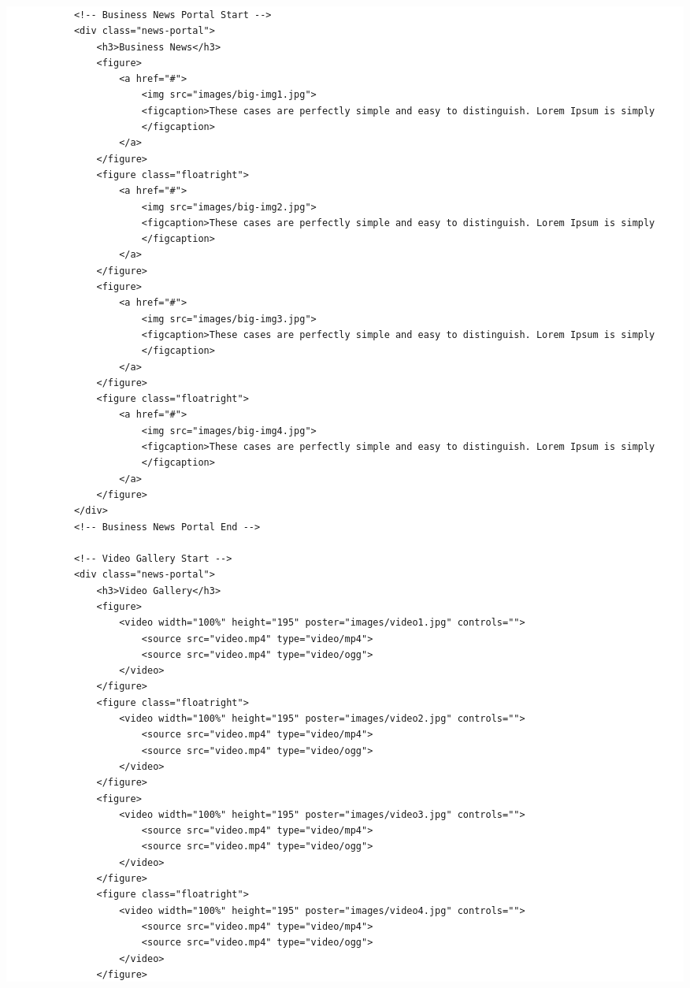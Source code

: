 
				<!-- Business News Portal Start -->
				<div class="news-portal">
					<h3>Business News</h3>
					<figure>
						<a href="#">
							<img src="images/big-img1.jpg">
							<figcaption>These cases are perfectly simple and easy to distinguish. Lorem Ipsum is simply
							</figcaption>
						</a>
					</figure>
					<figure class="floatright">
						<a href="#">
							<img src="images/big-img2.jpg">
							<figcaption>These cases are perfectly simple and easy to distinguish. Lorem Ipsum is simply
							</figcaption>
						</a>
					</figure>
					<figure>
						<a href="#">
							<img src="images/big-img3.jpg">
							<figcaption>These cases are perfectly simple and easy to distinguish. Lorem Ipsum is simply
							</figcaption>
						</a>
					</figure>
					<figure class="floatright">
						<a href="#">
							<img src="images/big-img4.jpg">
							<figcaption>These cases are perfectly simple and easy to distinguish. Lorem Ipsum is simply
							</figcaption>
						</a>
					</figure>
				</div>
				<!-- Business News Portal End -->

				<!-- Video Gallery Start -->
				<div class="news-portal">
					<h3>Video Gallery</h3>
					<figure>
						<video width="100%" height="195" poster="images/video1.jpg" controls="">
							<source src="video.mp4" type="video/mp4">
							<source src="video.mp4" type="video/ogg">
						</video>
					</figure>
					<figure class="floatright">
						<video width="100%" height="195" poster="images/video2.jpg" controls="">
							<source src="video.mp4" type="video/mp4">
							<source src="video.mp4" type="video/ogg">
						</video>
					</figure>
					<figure>
						<video width="100%" height="195" poster="images/video3.jpg" controls="">
							<source src="video.mp4" type="video/mp4">
							<source src="video.mp4" type="video/ogg">
						</video>
					</figure>
					<figure class="floatright">
						<video width="100%" height="195" poster="images/video4.jpg" controls="">
							<source src="video.mp4" type="video/mp4">
							<source src="video.mp4" type="video/ogg">
						</video>
					</figure>